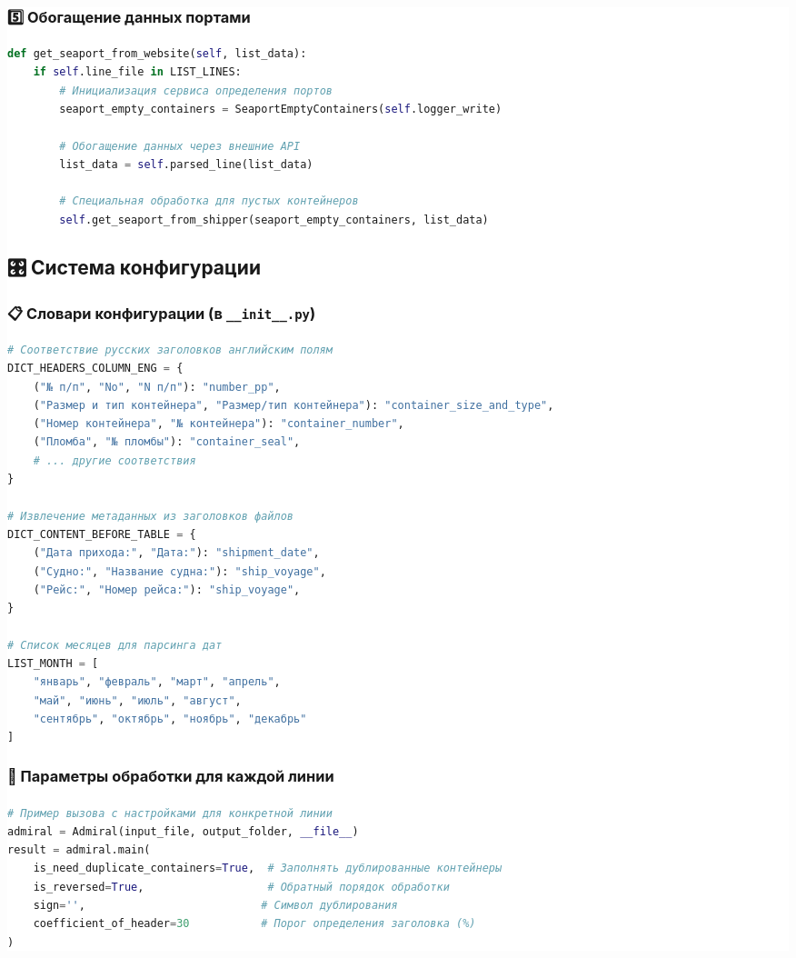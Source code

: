 ### 5️⃣ Обогащение данных портами

```python
def get_seaport_from_website(self, list_data):
    if self.line_file in LIST_LINES:
        # Инициализация сервиса определения портов
        seaport_empty_containers = SeaportEmptyContainers(self.logger_write)
        
        # Обогащение данных через внешние API
        list_data = self.parsed_line(list_data)
        
        # Специальная обработка для пустых контейнеров
        self.get_seaport_from_shipper(seaport_empty_containers, list_data)
```

## 🎛️ Система конфигурации

### 📋 Словари конфигурации (в `__init__.py`)

```python
# Соответствие русских заголовков английским полям
DICT_HEADERS_COLUMN_ENG = {
    ("№ п/п", "No", "N п/п"): "number_pp",
    ("Размер и тип контейнера", "Размер/тип контейнера"): "container_size_and_type",
    ("Номер контейнера", "№ контейнера"): "container_number",
    ("Пломба", "№ пломбы"): "container_seal",
    # ... другие соответствия
}

# Извлечение метаданных из заголовков файлов
DICT_CONTENT_BEFORE_TABLE = {
    ("Дата прихода:", "Дата:"): "shipment_date",
    ("Судно:", "Название судна:"): "ship_voyage",
    ("Рейс:", "Номер рейса:"): "ship_voyage",
}

# Список месяцев для парсинга дат
LIST_MONTH = [
    "январь", "февраль", "март", "апрель",
    "май", "июнь", "июль", "август",
    "сентябрь", "октябрь", "ноябрь", "декабрь"
]
```

### 🔧 Параметры обработки для каждой линии

```python
# Пример вызова с настройками для конкретной линии
admiral = Admiral(input_file, output_folder, __file__)
result = admiral.main(
    is_need_duplicate_containers=True,  # Заполнять дублированные контейнеры
    is_reversed=True,                   # Обратный порядок обработки
    sign='',                           # Символ дублирования
    coefficient_of_header=30           # Порог определения заголовка (%)
)
```
